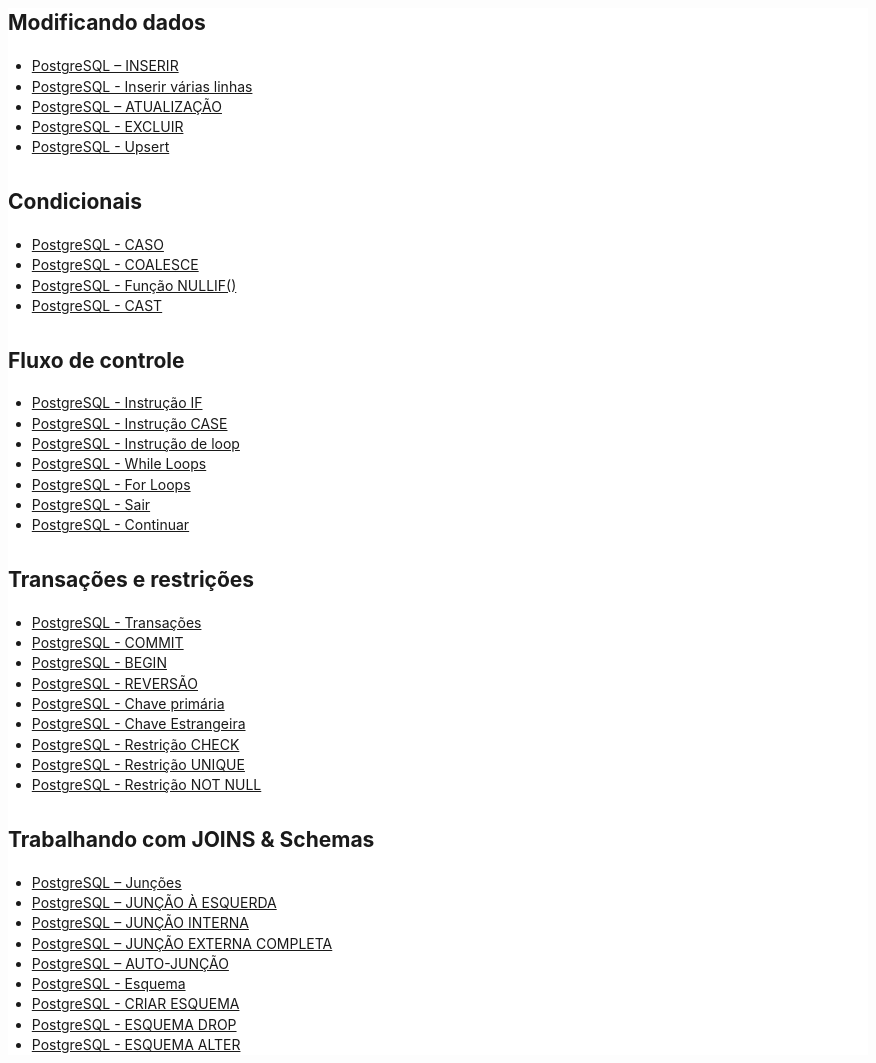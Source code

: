 ## Modificando dados

- [PostgreSQL – INSERIR](https://www.geeksforgeeks.org/postgresql-insert/)
- [PostgreSQL - Inserir várias linhas](https://www.geeksforgeeks.org/postgresql-insert-multiple-values-in-various-rows/)
- [PostgreSQL – ATUALIZAÇÃO](https://www.geeksforgeeks.org/postgresql-update/)
- [PostgreSQL - EXCLUIR](https://www.geeksforgeeks.org/postgresql-delete/)
- [PostgreSQL - Upsert](https://www.geeksforgeeks.org/postgresql-upsert/)

## Condicionais

- [PostgreSQL - CASO](https://www.geeksforgeeks.org/postgresql-case/)
- [PostgreSQL - COALESCE](https://www.geeksforgeeks.org/postgresql-coalesce/)
- [PostgreSQL - Função NULLIF()](https://www.geeksforgeeks.org/postgresql-nullif-function/)
- [PostgreSQL - CAST](https://www.geeksforgeeks.org/postgresql-cast/)

## Fluxo de controle

- [PostgreSQL - Instrução IF](https://www.geeksforgeeks.org/postgresql-if-statement/)
- [PostgreSQL - Instrução CASE](https://www.geeksforgeeks.org/postgresql-case-statement/)
- [PostgreSQL - Instrução de loop](https://www.geeksforgeeks.org/postgresql-loop-statement/)
- [PostgreSQL - While Loops](https://www.geeksforgeeks.org/postgresql-tutorial/PostgreSQL%20-%20While%20Loops)
- [PostgreSQL - For Loops](https://www.geeksforgeeks.org/postgresql-for-loops/)
- [PostgreSQL - Sair](https://www.geeksforgeeks.org/postgresql-exit/)
- [PostgreSQL - Continuar](https://www.geeksforgeeks.org/postgresql-continue/)

## Transações e restrições

- [PostgreSQL - Transações](https://www.geeksforgeeks.org/postgresql-transactions/)
- [PostgreSQL - COMMIT](https://www.geeksforgeeks.org/postgresql-commit/)
- [PostgreSQL - BEGIN](https://www.geeksforgeeks.org/postgresql-begin/)
- [PostgreSQL - REVERSÃO](https://www.geeksforgeeks.org/postgresql-rollback/)
- [PostgreSQL - Chave primária](https://www.geeksforgeeks.org/postgresql-primary-key/)
- [PostgreSQL - Chave Estrangeira](https://www.geeksforgeeks.org/postgresql-foreign-key/)
- [PostgreSQL - Restrição CHECK](https://www.geeksforgeeks.org/postgresql-check-constraint/)
- [PostgreSQL - Restrição UNIQUE](https://www.geeksforgeeks.org/postgresql-unique-constraint/)
- [PostgreSQL - Restrição NOT NULL](https://www.geeksforgeeks.org/postgresql-not-null-constraint/)

## Trabalhando com JOINS & Schemas

- [PostgreSQL – Junções](https://www.geeksforgeeks.org/postgresql-joins/)
- [PostgreSQL – JUNÇÃO À ESQUERDA](https://www.geeksforgeeks.org/postgresql-left-join/)
- [PostgreSQL – JUNÇÃO INTERNA](https://www.geeksforgeeks.org/postgresql-inner-join/)
- [PostgreSQL – JUNÇÃO EXTERNA COMPLETA](https://www.geeksforgeeks.org/postgresql-full-outer-join/)
- [PostgreSQL – AUTO-JUNÇÃO](https://www.geeksforgeeks.org/postgresql-self-join/)
- [PostgreSQL - Esquema](https://www.geeksforgeeks.org/postgresql-schema/)
- [PostgreSQL - CRIAR ESQUEMA](https://www.geeksforgeeks.org/postgresql-create-schema/)
- [PostgreSQL - ESQUEMA DROP](https://www.geeksforgeeks.org/postgresql-drop-schema/)
- [PostgreSQL - ESQUEMA ALTER](https://www.geeksforgeeks.org/postgresql-alter-schema/)

